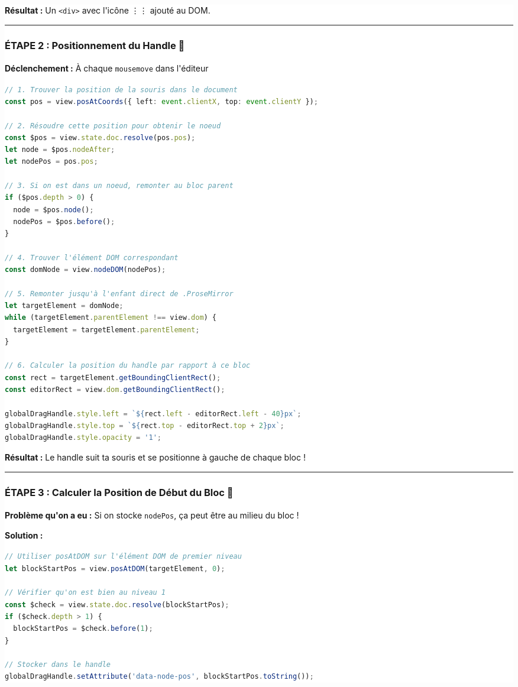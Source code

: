 **Résultat :** Un `<div>` avec l'icône ⋮⋮ ajouté au DOM.

---

### **ÉTAPE 2 : Positionnement du Handle** 📍

**Déclenchement :** À chaque `mousemove` dans l'éditeur

```typescript
// 1. Trouver la position de la souris dans le document
const pos = view.posAtCoords({ left: event.clientX, top: event.clientY });

// 2. Résoudre cette position pour obtenir le noeud
const $pos = view.state.doc.resolve(pos.pos);
let node = $pos.nodeAfter;
let nodePos = pos.pos;

// 3. Si on est dans un noeud, remonter au bloc parent
if ($pos.depth > 0) {
  node = $pos.node();
  nodePos = $pos.before();
}

// 4. Trouver l'élément DOM correspondant
const domNode = view.nodeDOM(nodePos);

// 5. Remonter jusqu'à l'enfant direct de .ProseMirror
let targetElement = domNode;
while (targetElement.parentElement !== view.dom) {
  targetElement = targetElement.parentElement;
}

// 6. Calculer la position du handle par rapport à ce bloc
const rect = targetElement.getBoundingClientRect();
const editorRect = view.dom.getBoundingClientRect();

globalDragHandle.style.left = `${rect.left - editorRect.left - 40}px`;
globalDragHandle.style.top = `${rect.top - editorRect.top + 2}px`;
globalDragHandle.style.opacity = '1';
```

**Résultat :** Le handle suit ta souris et se positionne à gauche de chaque bloc !

---

### **ÉTAPE 3 : Calculer la Position de Début du Bloc** 🎯

**Problème qu'on a eu :** Si on stocke `nodePos`, ça peut être au milieu du bloc !

**Solution :**
```typescript
// Utiliser posAtDOM sur l'élément DOM de premier niveau
let blockStartPos = view.posAtDOM(targetElement, 0);

// Vérifier qu'on est bien au niveau 1
const $check = view.state.doc.resolve(blockStartPos);
if ($check.depth > 1) {
  blockStartPos = $check.before(1);
}

// Stocker dans le handle
globalDragHandle.setAttribute('data-node-pos', blockStartPos.toString());
```
